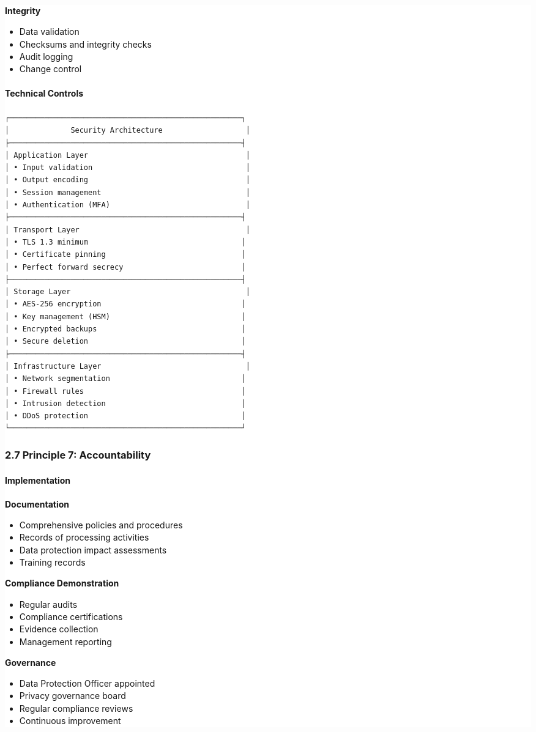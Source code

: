 **Integrity**
- Data validation
- Checksums and integrity checks
- Audit logging
- Change control

#### Technical Controls
```
┌─────────────────────────────────────────────────────┐
│              Security Architecture                   │
├─────────────────────────────────────────────────────┤
│ Application Layer                                    │
│ • Input validation                                   │
│ • Output encoding                                    │
│ • Session management                                 │
│ • Authentication (MFA)                               │
├─────────────────────────────────────────────────────┤
│ Transport Layer                                      │
│ • TLS 1.3 minimum                                   │
│ • Certificate pinning                               │
│ • Perfect forward secrecy                           │
├─────────────────────────────────────────────────────┤
│ Storage Layer                                        │
│ • AES-256 encryption                                │
│ • Key management (HSM)                              │
│ • Encrypted backups                                 │
│ • Secure deletion                                   │
├─────────────────────────────────────────────────────┤
│ Infrastructure Layer                                 │
│ • Network segmentation                              │
│ • Firewall rules                                    │
│ • Intrusion detection                               │
│ • DDoS protection                                   │
└─────────────────────────────────────────────────────┘
```

### 2.7 Principle 7: Accountability

#### Implementation

**Documentation**
- Comprehensive policies and procedures
- Records of processing activities
- Data protection impact assessments
- Training records

**Compliance Demonstration**
- Regular audits
- Compliance certifications
- Evidence collection
- Management reporting

**Governance**
- Data Protection Officer appointed
- Privacy governance board
- Regular compliance reviews
- Continuous improvement
